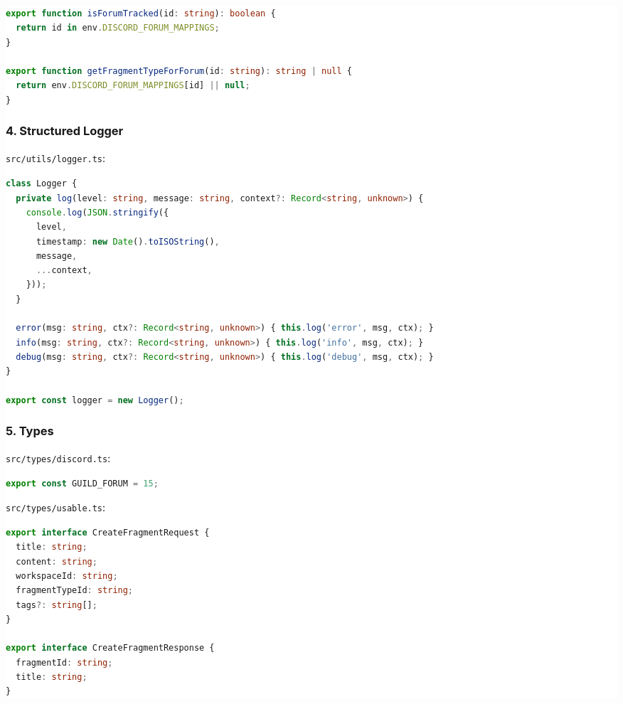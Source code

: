 ```typescript
export function isForumTracked(id: string): boolean {
  return id in env.DISCORD_FORUM_MAPPINGS;
}

export function getFragmentTypeForForum(id: string): string | null {
  return env.DISCORD_FORUM_MAPPINGS[id] || null;
}
```

### 4. Structured Logger

`src/utils/logger.ts`:
```typescript
class Logger {
  private log(level: string, message: string, context?: Record<string, unknown>) {
    console.log(JSON.stringify({
      level,
      timestamp: new Date().toISOString(),
      message,
      ...context,
    }));
  }

  error(msg: string, ctx?: Record<string, unknown>) { this.log('error', msg, ctx); }
  info(msg: string, ctx?: Record<string, unknown>) { this.log('info', msg, ctx); }
  debug(msg: string, ctx?: Record<string, unknown>) { this.log('debug', msg, ctx); }
}

export const logger = new Logger();
```

### 5. Types

`src/types/discord.ts`:
```typescript
export const GUILD_FORUM = 15;
```

`src/types/usable.ts`:
```typescript
export interface CreateFragmentRequest {
  title: string;
  content: string;
  workspaceId: string;
  fragmentTypeId: string;
  tags?: string[];
}

export interface CreateFragmentResponse {
  fragmentId: string;
  title: string;
}
```
